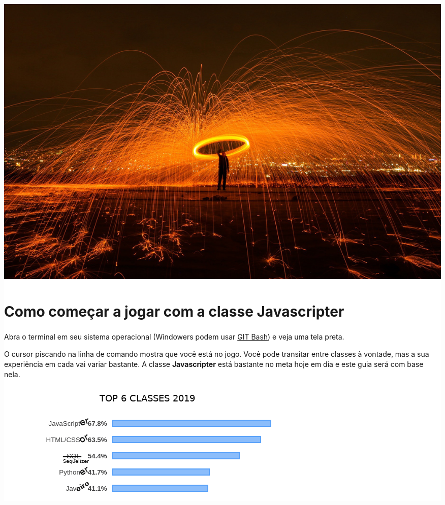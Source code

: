 ![Um homem soltando faíscas](/imgs/power1.jpeg)

# Como começar a jogar com a classe Javascripter

Abra o terminal em seu sistema operacional (Windowers podem usar [GIT Bash](https://gitforwindows.org/)) e veja uma tela preta.

O cursor piscando na linha de comando mostra que você está no jogo. Você pode transitar entre classes à vontade, mas a sua experiência em cada vai variar bastante. A classe **Javascripter** está bastante no meta hoje em dia e este guia será com base nela.

![Pesquisa da Stackoverflow com as 6 linguagens mais populares de 2019](/imgs/top6classes.png)

